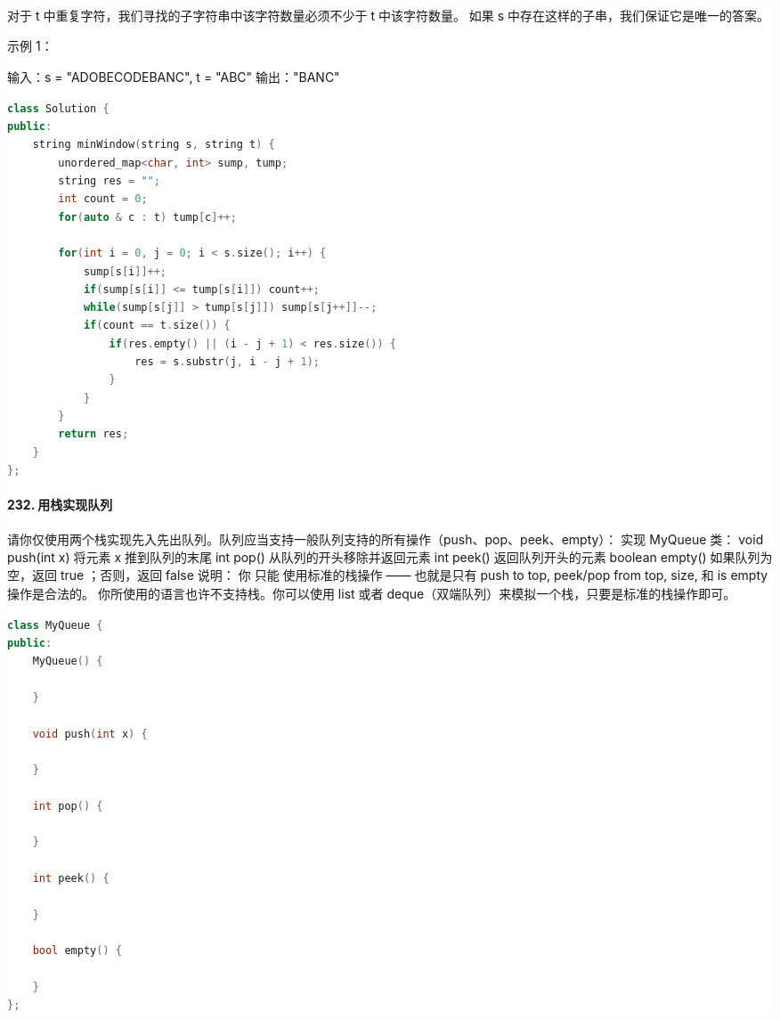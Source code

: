 对于 t 中重复字符，我们寻找的子字符串中该字符数量必须不少于 t 中该字符数量。
如果 s 中存在这样的子串，我们保证它是唯一的答案。

示例 1：

输入：s = "ADOBECODEBANC", t = "ABC"
输出："BANC"
```c++
class Solution {
public:
    string minWindow(string s, string t) {
        unordered_map<char, int> sump, tump;
        string res = "";
        int count = 0;
        for(auto & c : t) tump[c]++;
        
        for(int i = 0, j = 0; i < s.size(); i++) {
            sump[s[i]]++;
            if(sump[s[i]] <= tump[s[i]]) count++;
            while(sump[s[j]] > tump[s[j]]) sump[s[j++]]--;
            if(count == t.size()) {
                if(res.empty() || (i - j + 1) < res.size()) {
                    res = s.substr(j, i - j + 1);
                }
            }
        }
        return res;
    }
};
```
#### 232. 用栈实现队列
请你仅使用两个栈实现先入先出队列。队列应当支持一般队列支持的所有操作（push、pop、peek、empty）：
实现 MyQueue 类：
void push(int x) 将元素 x 推到队列的末尾
int pop() 从队列的开头移除并返回元素
int peek() 返回队列开头的元素
boolean empty() 如果队列为空，返回 true ；否则，返回 false
说明：
你 只能 使用标准的栈操作 —— 也就是只有 push to top, peek/pop from top, size, 和 is empty 操作是合法的。
你所使用的语言也许不支持栈。你可以使用 list 或者 deque（双端队列）来模拟一个栈，只要是标准的栈操作即可。
```c++
class MyQueue {
public:
    MyQueue() {

    }
    
    void push(int x) {

    }
    
    int pop() {

    }
    
    int peek() {

    }
    
    bool empty() {

    }
};
```